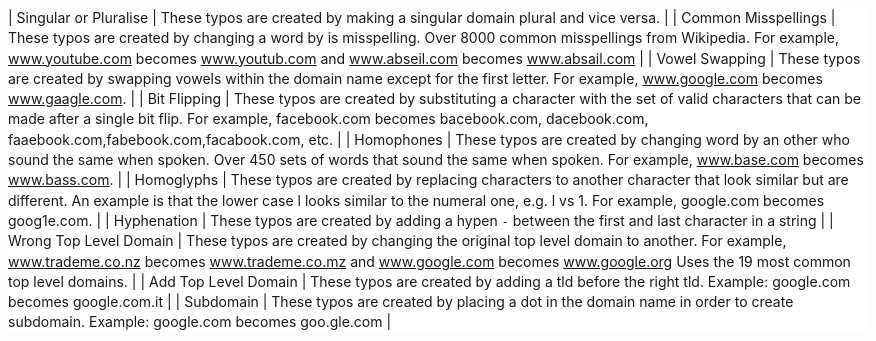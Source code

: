 | Singular or Pluralise          | These typos are created by making a singular domain plural and vice versa. |
| Common Misspellings            | These typos are created by changing a word by is misspelling. Over 8000 common misspellings from Wikipedia. For example, www.youtube.com becomes www.youtub.com and www.abseil.com becomes www.absail.com |
| Vowel Swapping                 | These typos are created by swapping vowels within the domain name except for the first letter. For example, www.google.com becomes www.gaagle.com. |
| Bit Flipping                   | These typos are created by substituting a character with the set of valid characters that can be made after a single bit flip. For example, facebook.com becomes bacebook.com, dacebook.com, faaebook.com,fabebook.com,facabook.com, etc. |
| Homophones                     | These typos are created by changing word by an other who sound the same when spoken. Over 450 sets of words that sound the same when spoken. For example, www.base.com becomes www.bass.com. |
| Homoglyphs                     | These typos are created by replacing characters to another character that look similar but are different.  An example is that the lower case l looks similar to the numeral one, e.g. l vs 1. For example, google.com becomes goog1e.com. |
| Hyphenation                    | These typos are created by adding a hypen `-` between the first and last character in a string |
| Wrong Top Level Domain         | These typos are created by changing the original top level domain to another. For example, www.trademe.co.nz becomes www.trademe.co.mz and www.google.com becomes www.google.org Uses the 19 most common top level domains. |
| Add Top Level Domain           | These typos are created by adding a tld before the right tld. Example: google.com becomes google.com.it |
| Subdomain                      | These typos are created by placing a dot in the domain name in order to create subdomain. Example: google.com becomes goo.gle.com |

